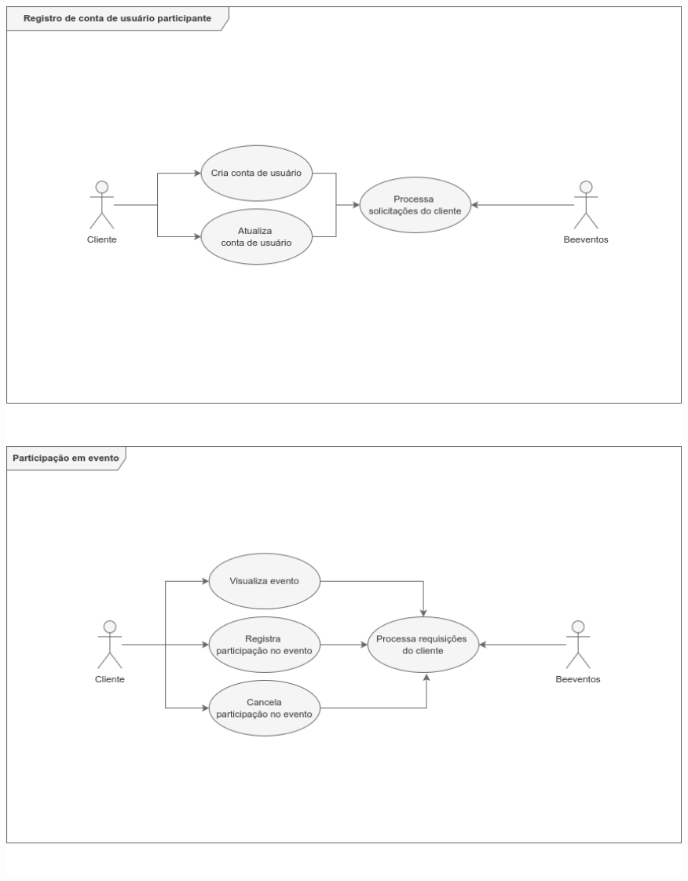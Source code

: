 <p><img src=".github/RF003.png" width="100%"></p>
<br>
<p><img src=".github/RF004.png" width="100%"></p>
<br>